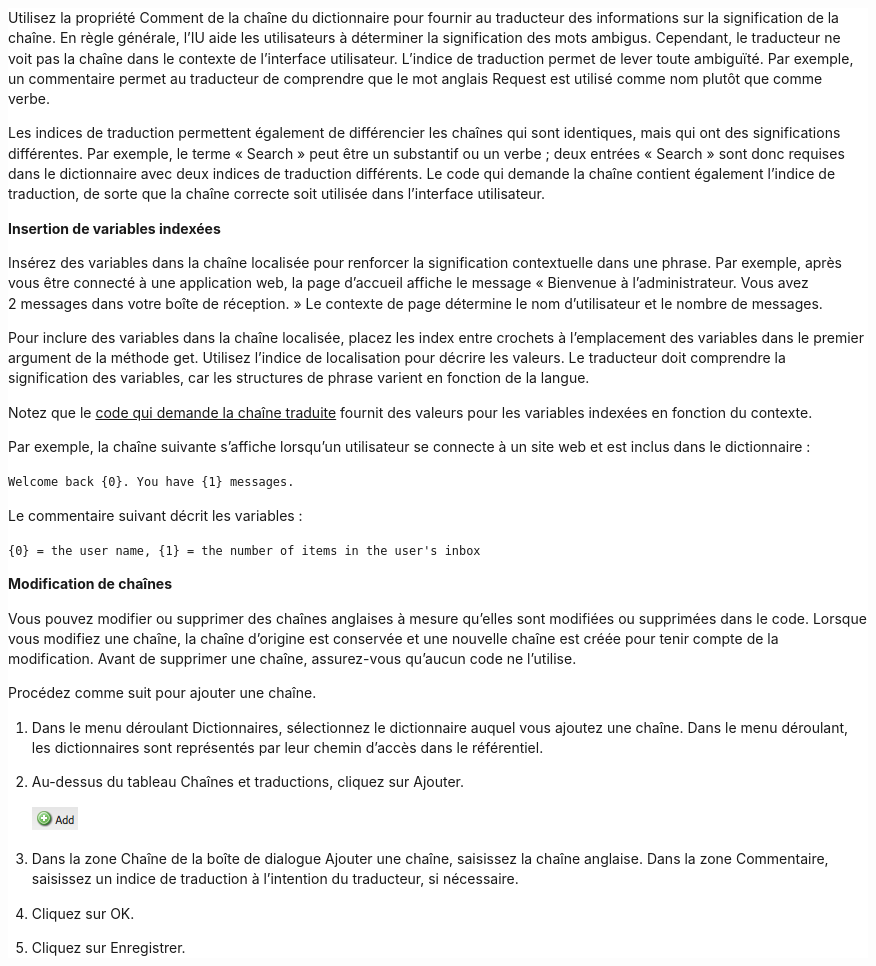 Utilisez la propriété Comment de la chaîne du dictionnaire pour fournir au traducteur des informations sur la signification de la chaîne. En règle générale, l’IU aide les utilisateurs à déterminer la signification des mots ambigus. Cependant, le traducteur ne voit pas la chaîne dans le contexte de l’interface utilisateur. L’indice de traduction permet de lever toute ambiguïté. Par exemple, un commentaire permet au traducteur de comprendre que le mot anglais Request est utilisé comme nom plutôt que comme verbe.

Les indices de traduction permettent également de différencier les chaînes qui sont identiques, mais qui ont des significations différentes. Par exemple, le terme « Search » peut être un substantif ou un verbe ; deux entrées « Search » sont donc requises dans le dictionnaire avec deux indices de traduction différents. Le code qui demande la chaîne contient également l’indice de traduction, de sorte que la chaîne correcte soit utilisée dans l’interface utilisateur.

**Insertion de variables indexées**

Insérez des variables dans la chaîne localisée pour renforcer la signification contextuelle dans une phrase. Par exemple, après vous être connecté à une application web, la page d’accueil affiche le message « Bienvenue à l’administrateur. Vous avez 2 messages dans votre boîte de réception. » Le contexte de page détermine le nom d’utilisateur et le nombre de messages.

Pour inclure des variables dans la chaîne localisée, placez les index entre crochets à l’emplacement des variables dans le premier argument de la méthode get. Utilisez l’indice de localisation pour décrire les valeurs. Le traducteur doit comprendre la signification des variables, car les structures de phrase varient en fonction de la langue.

Notez que le [code qui demande la chaîne traduite](/help/sites-developing/i18n-dev.md#including-variables-in-localized-sentences) fournit des valeurs pour les variables indexées en fonction du contexte.

Par exemple, la chaîne suivante s’affiche lorsqu’un utilisateur se connecte à un site web et est inclus dans le dictionnaire :

`Welcome back {0}. You have {1} messages.`

Le commentaire suivant décrit les variables :

`{0} = the user name, {1} = the number of items in the user's inbox`

**Modification de chaînes**

Vous pouvez modifier ou supprimer des chaînes anglaises à mesure qu’elles sont modifiées ou supprimées dans le code. Lorsque vous modifiez une chaîne, la chaîne d’origine est conservée et une nouvelle chaîne est créée pour tenir compte de la modification. Avant de supprimer une chaîne, assurez-vous qu’aucun code ne l’utilise.

Procédez comme suit pour ajouter une chaîne.

1. Dans le menu déroulant Dictionnaires, sélectionnez le dictionnaire auquel vous ajoutez une chaîne. Dans le menu déroulant, les dictionnaires sont représentés par leur chemin d’accès dans le référentiel.
1. Au-dessus du tableau Chaînes et traductions, cliquez sur Ajouter.

   ![chlimage_1-209](assets/chlimage_1-209.png)

1. Dans la zone Chaîne de la boîte de dialogue Ajouter une chaîne, saisissez la chaîne anglaise. Dans la zone Commentaire, saisissez un indice de traduction à l’intention du traducteur, si nécessaire.
1. Cliquez sur OK.
1. Cliquez sur Enregistrer.
